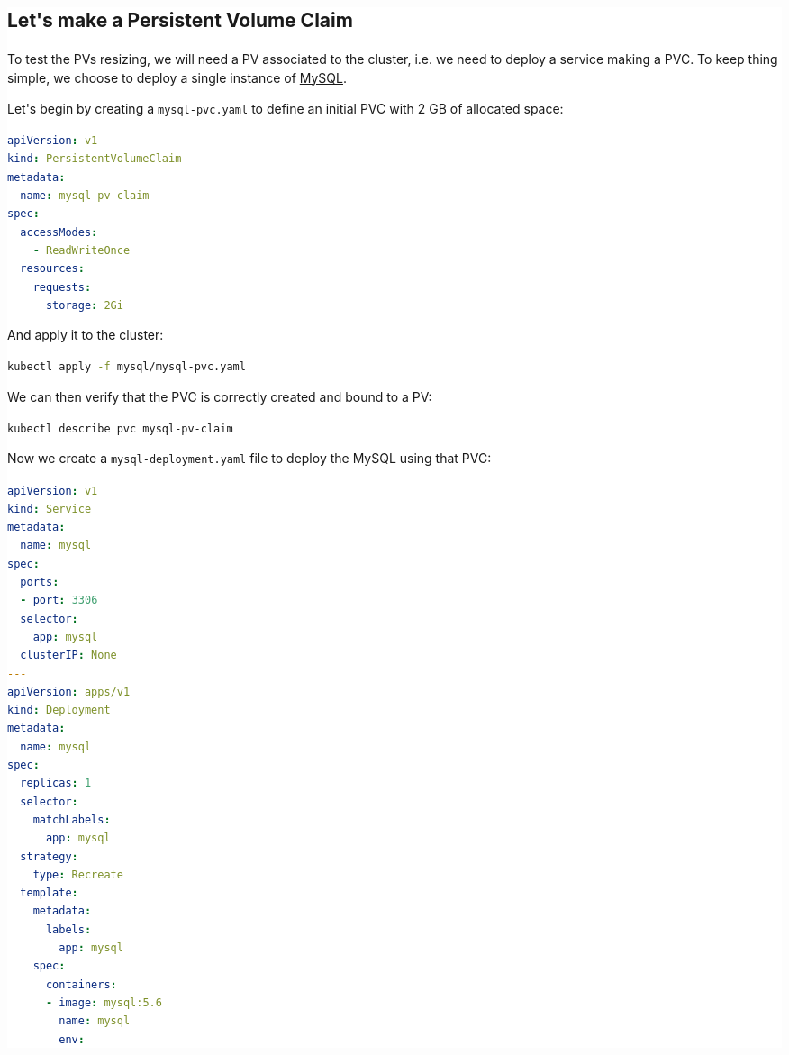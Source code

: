 
## Let's make a Persistent Volume Claim

To test the PVs resizing, we will need a PV associated to the cluster, i.e. we need to deploy a service making a PVC. To keep thing simple, we choose to deploy a single instance of [MySQL](https://www.mysql.com/).

Let's begin by creating a `mysql-pvc.yaml` to define an initial PVC with 2 GB of allocated space:

```yaml
apiVersion: v1
kind: PersistentVolumeClaim
metadata:
  name: mysql-pv-claim
spec:
  accessModes:
    - ReadWriteOnce
  resources:
    requests:
      storage: 2Gi
```

And apply it to the cluster:

```bash
kubectl apply -f mysql/mysql-pvc.yaml 
```

We can then verify that the PVC is correctly created and bound to a PV:

```bash
kubectl describe pvc mysql-pv-claim
```

Now we create a `mysql-deployment.yaml` file to deploy the MySQL using that PVC:

```yaml
apiVersion: v1
kind: Service
metadata:
  name: mysql
spec:
  ports:
  - port: 3306
  selector:
    app: mysql
  clusterIP: None
---
apiVersion: apps/v1 
kind: Deployment
metadata:
  name: mysql
spec:
  replicas: 1
  selector:
    matchLabels:
      app: mysql
  strategy:
    type: Recreate
  template:
    metadata:
      labels:
        app: mysql
    spec:
      containers:
      - image: mysql:5.6
        name: mysql
        env:
```